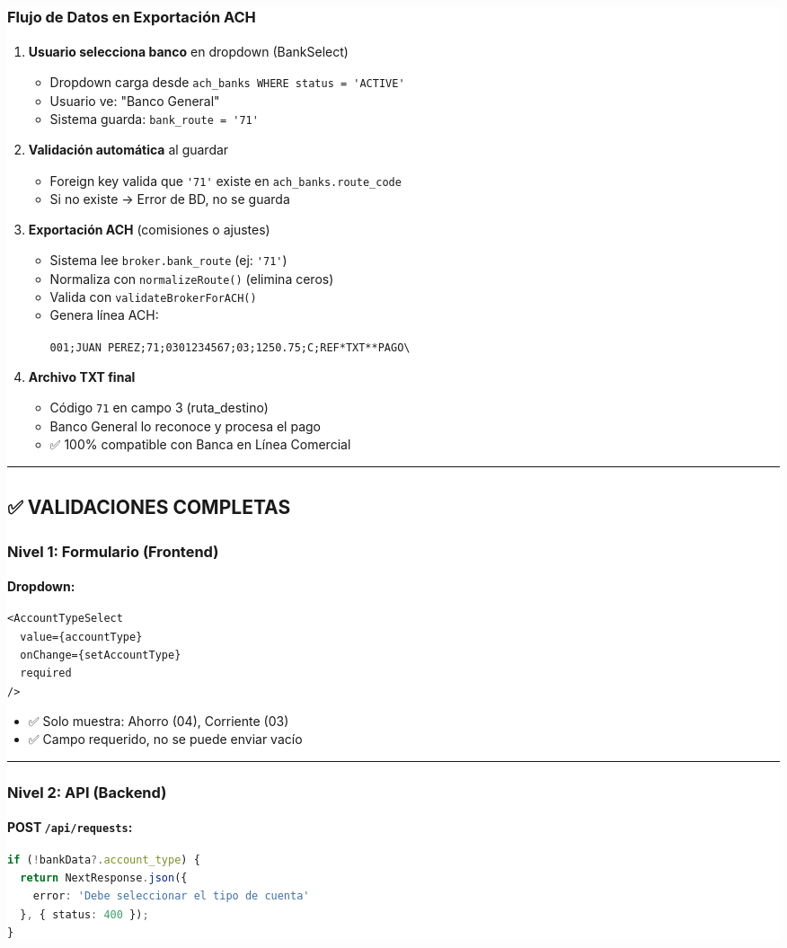 ### Flujo de Datos en Exportación ACH

1. **Usuario selecciona banco** en dropdown (BankSelect)
   - Dropdown carga desde `ach_banks WHERE status = 'ACTIVE'`
   - Usuario ve: "Banco General"
   - Sistema guarda: `bank_route = '71'`

2. **Validación automática** al guardar
   - Foreign key valida que `'71'` existe en `ach_banks.route_code`
   - Si no existe → Error de BD, no se guarda

3. **Exportación ACH** (comisiones o ajustes)
   - Sistema lee `broker.bank_route` (ej: `'71'`)
   - Normaliza con `normalizeRoute()` (elimina ceros)
   - Valida con `validateBrokerForACH()`
   - Genera línea ACH:
     ```
     001;JUAN PEREZ;71;0301234567;03;1250.75;C;REF*TXT**PAGO\
     ```

4. **Archivo TXT final**
   - Código `71` en campo 3 (ruta_destino)
   - Banco General lo reconoce y procesa el pago
   - ✅ 100% compatible con Banca en Línea Comercial

---

## ✅ VALIDACIONES COMPLETAS

### Nivel 1: Formulario (Frontend)

**Dropdown:**
```tsx
<AccountTypeSelect
  value={accountType}
  onChange={setAccountType}
  required
/>
```

- ✅ Solo muestra: Ahorro (04), Corriente (03)
- ✅ Campo requerido, no se puede enviar vacío

---

### Nivel 2: API (Backend)

**POST `/api/requests`:**
```typescript
if (!bankData?.account_type) {
  return NextResponse.json({ 
    error: 'Debe seleccionar el tipo de cuenta' 
  }, { status: 400 });
}
```
